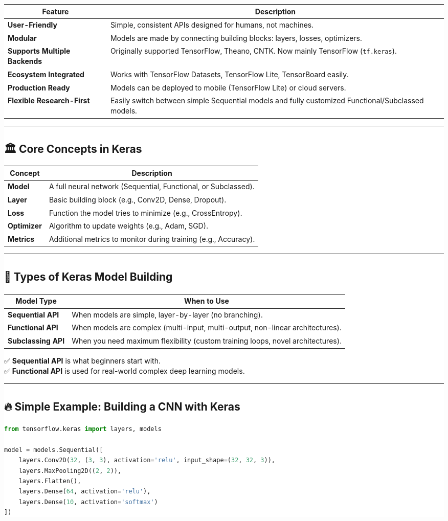 | Feature                | Description |
|-------------------------|-------------|
| **User-Friendly**        | Simple, consistent APIs designed for humans, not machines. |
| **Modular**              | Models are made by connecting building blocks: layers, losses, optimizers. |
| **Supports Multiple Backends** | Originally supported TensorFlow, Theano, CNTK. Now mainly TensorFlow (`tf.keras`). |
| **Ecosystem Integrated** | Works with TensorFlow Datasets, TensorFlow Lite, TensorBoard easily. |
| **Production Ready**     | Models can be deployed to mobile (TensorFlow Lite) or cloud servers. |
| **Flexible Research-First** | Easily switch between simple Sequential models and fully customized Functional/Subclassed models. |

---

## 🏛️ **Core Concepts in Keras**

| Concept                | Description |
|-------------------------|-------------|
| **Model**               | A full neural network (Sequential, Functional, or Subclassed). |
| **Layer**               | Basic building block (e.g., Conv2D, Dense, Dropout). |
| **Loss**                | Function the model tries to minimize (e.g., CrossEntropy). |
| **Optimizer**           | Algorithm to update weights (e.g., Adam, SGD). |
| **Metrics**             | Additional metrics to monitor during training (e.g., Accuracy). |

---

## 📄 **Types of Keras Model Building**

| Model Type              | When to Use |
|-------------------------|-------------|
| **Sequential API**       | When models are simple, layer-by-layer (no branching). |
| **Functional API**       | When models are complex (multi-input, multi-output, non-linear architectures). |
| **Subclassing API**      | When you need maximum flexibility (custom training loops, novel architectures). |

✅ **Sequential API** is what beginners start with.  
✅ **Functional API** is used for real-world complex deep learning models.

---

## 🔥 **Simple Example: Building a CNN with Keras**

```python
from tensorflow.keras import layers, models

model = models.Sequential([
    layers.Conv2D(32, (3, 3), activation='relu', input_shape=(32, 32, 3)),
    layers.MaxPooling2D((2, 2)),
    layers.Flatten(),
    layers.Dense(64, activation='relu'),
    layers.Dense(10, activation='softmax')
])
```
